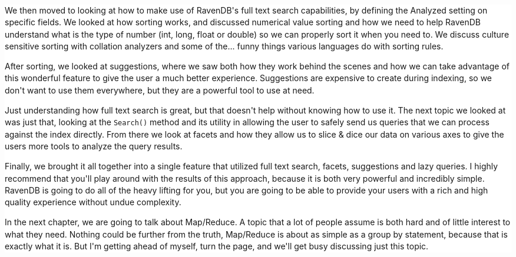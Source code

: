 We then moved to looking at how to make use of RavenDB's full text search capabilities, by defining the Analyzed setting on specific fields. We looked at how sorting works, and discussed numerical value sorting and how we need to help RavenDB understand what is the type of number (int, long, float or double) so we can properly sort it when you need to. We discuss culture sensitive sorting with collation analyzers and some of the... funny things various languages do with sorting rules.

After sorting, we looked at suggestions, where we saw both how they work behind the scenes and how we can take advantage of this wonderful feature to give the user a much better experience. Suggestions are expensive to create during indexing, so we don't want to use them everywhere, but they are a powerful tool to use at need.

Just understanding how full text search is great, but that doesn't help without knowing how to use it. The next topic we looked at was just that, looking at the `Search()` method and its utility in allowing the user to safely send us queries that we can process against the index directly. From there we look at facets and how they allow us to slice & dice our data on various axes to give the users more tools to analyze the query results.

Finally, we brought it all together into a single feature that utilized full text search, facets, suggestions and lazy queries. I highly recommend that you'll play around with the results of this approach, because it is both very powerful and incredibly simple. RavenDB is going to do all of the heavy lifting for you, but you are going to be able to provide your users with a rich and high quality experience without undue complexity.

In the next chapter, we are going to talk about Map/Reduce. A topic that a lot of people assume is both hard and of little interest to what they need. Nothing could be further from the truth, Map/Reduce is about as simple as a group by statement, because that is exactly what it is. But I'm getting ahead of myself, turn the page, and we'll get busy discussing just this topic. 
